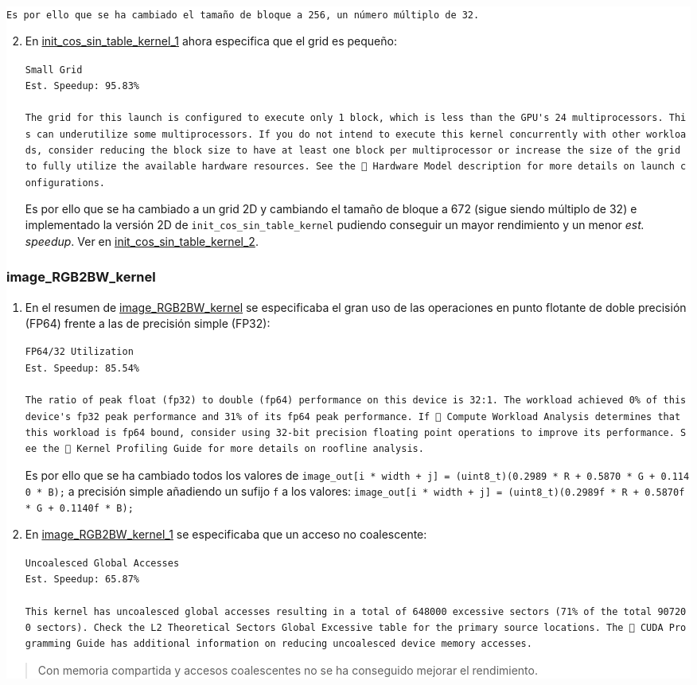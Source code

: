     Es por ello que se ha cambiado el tamaño de bloque a 256, un número múltiplo de 32.

2. En [init_cos_sin_table_kernel_1](lane-assist.v2/profiling/initCosSinTableKernel_1.pdf) ahora especifica que el grid es pequeño:

    ```
    Small Grid
    Est. Speedup: 95.83%

    The grid for this launch is configured to execute only 1 block, which is less than the GPU's 24 multiprocessors. This can underutilize some multiprocessors. If you do not intend to execute this kernel concurrently with other workloads, consider reducing the block size to have at least one block per multiprocessor or increase the size of the grid to fully utilize the available hardware resources. See the  Hardware Model description for more details on launch configurations.
    ```

    Es por ello que se ha cambiado a un grid 2D y cambiando el tamaño de bloque a 672 (sigue siendo múltiplo de 32) e implementado la versión 2D de `init_cos_sin_table_kernel` pudiendo conseguir un mayor rendimiento y un menor _est. speedup_. Ver en [init_cos_sin_table_kernel_2](lane-assist.v2/profiling/initCosSinTableKernel_2.pdf).

### image_RGB2BW_kernel

1. En el resumen de [image_RGB2BW_kernel](lane-assist.v1/profiling/imageRGB2BWKernelSummary.pdf) se especificaba el gran uso de las operaciones en punto flotante de doble precisión (FP64) frente a las de precisión simple (FP32):

    ```
    FP64/32 Utilization
    Est. Speedup: 85.54%

    The ratio of peak float (fp32) to double (fp64) performance on this device is 32:1. The workload achieved 0% of this device's fp32 peak performance and 31% of its fp64 peak performance. If  Compute Workload Analysis determines that this workload is fp64 bound, consider using 32-bit precision floating point operations to improve its performance. See the  Kernel Profiling Guide for more details on roofline analysis.
    ```

    Es por ello que se ha cambiado todos los valores de `image_out[i * width + j] = (uint8_t)(0.2989 * R + 0.5870 * G + 0.1140 * B);` a precisión simple añadiendo un sufijo `f` a los valores: `image_out[i * width + j] = (uint8_t)(0.2989f * R + 0.5870f * G + 0.1140f * B);`

2. En [image_RGB2BW_kernel_1](lane-assist.v2/profiling/imageRGB2BWKernel_1.pdf) se especificaba que un acceso no coalescente:

    ```
    Uncoalesced Global Accesses
    Est. Speedup: 65.87%

    This kernel has uncoalesced global accesses resulting in a total of 648000 excessive sectors (71% of the total 907200 sectors). Check the L2 Theoretical Sectors Global Excessive table for the primary source locations. The  CUDA Programming Guide has additional information on reducing uncoalesced device memory accesses.
    ```

> Con memoria compartida y accesos coalescentes no se ha conseguido mejorar el rendimiento.
